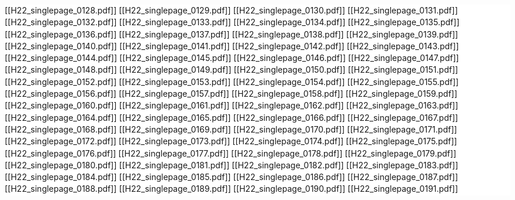 [[H22_singlepage_0128.pdf]]
[[H22_singlepage_0129.pdf]]
[[H22_singlepage_0130.pdf]]
[[H22_singlepage_0131.pdf]]
[[H22_singlepage_0132.pdf]]
[[H22_singlepage_0133.pdf]]
[[H22_singlepage_0134.pdf]]
[[H22_singlepage_0135.pdf]]
[[H22_singlepage_0136.pdf]]
[[H22_singlepage_0137.pdf]]
[[H22_singlepage_0138.pdf]]
[[H22_singlepage_0139.pdf]]
[[H22_singlepage_0140.pdf]]
[[H22_singlepage_0141.pdf]]
[[H22_singlepage_0142.pdf]]
[[H22_singlepage_0143.pdf]]
[[H22_singlepage_0144.pdf]]
[[H22_singlepage_0145.pdf]]
[[H22_singlepage_0146.pdf]]
[[H22_singlepage_0147.pdf]]
[[H22_singlepage_0148.pdf]]
[[H22_singlepage_0149.pdf]]
[[H22_singlepage_0150.pdf]]
[[H22_singlepage_0151.pdf]]
[[H22_singlepage_0152.pdf]]
[[H22_singlepage_0153.pdf]]
[[H22_singlepage_0154.pdf]]
[[H22_singlepage_0155.pdf]]
[[H22_singlepage_0156.pdf]]
[[H22_singlepage_0157.pdf]]
[[H22_singlepage_0158.pdf]]
[[H22_singlepage_0159.pdf]]
[[H22_singlepage_0160.pdf]]
[[H22_singlepage_0161.pdf]]
[[H22_singlepage_0162.pdf]]
[[H22_singlepage_0163.pdf]]
[[H22_singlepage_0164.pdf]]
[[H22_singlepage_0165.pdf]]
[[H22_singlepage_0166.pdf]]
[[H22_singlepage_0167.pdf]]
[[H22_singlepage_0168.pdf]]
[[H22_singlepage_0169.pdf]]
[[H22_singlepage_0170.pdf]]
[[H22_singlepage_0171.pdf]]
[[H22_singlepage_0172.pdf]]
[[H22_singlepage_0173.pdf]]
[[H22_singlepage_0174.pdf]]
[[H22_singlepage_0175.pdf]]
[[H22_singlepage_0176.pdf]]
[[H22_singlepage_0177.pdf]]
[[H22_singlepage_0178.pdf]]
[[H22_singlepage_0179.pdf]]
[[H22_singlepage_0180.pdf]]
[[H22_singlepage_0181.pdf]]
[[H22_singlepage_0182.pdf]]
[[H22_singlepage_0183.pdf]]
[[H22_singlepage_0184.pdf]]
[[H22_singlepage_0185.pdf]]
[[H22_singlepage_0186.pdf]]
[[H22_singlepage_0187.pdf]]
[[H22_singlepage_0188.pdf]]
[[H22_singlepage_0189.pdf]]
[[H22_singlepage_0190.pdf]]
[[H22_singlepage_0191.pdf]]